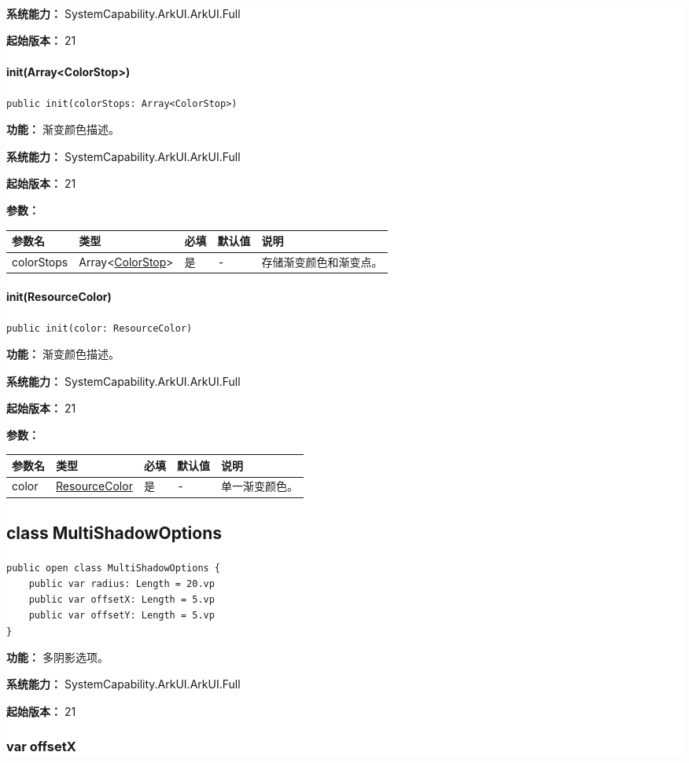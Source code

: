 **系统能力：** SystemCapability.ArkUI.ArkUI.Full

**起始版本：** 21

#### init(Array\<ColorStop>)

```cangjie
public init(colorStops: Array<ColorStop>)
```

**功能：** 渐变颜色描述。

**系统能力：** SystemCapability.ArkUI.ArkUI.Full

**起始版本：** 21

**参数：**

|参数名|类型|必填|默认值|说明|
|:---|:---|:---|:---|:---|
|colorStops|Array\<[ColorStop](#class-colorstop)>|是|-| 存储渐变颜色和渐变点。|

#### init(ResourceColor)

```cangjie
public init(color: ResourceColor)
```

**功能：** 渐变颜色描述。

**系统能力：** SystemCapability.ArkUI.ArkUI.Full

**起始版本：** 21

**参数：**

|参数名|类型|必填|默认值|说明|
|:---|:---|:---|:---|:---|
|color|[ResourceColor](../BasicServicesKit/cj-apis-base.md#interface-resourcecolor)|是|-|单一渐变颜色。|

## class MultiShadowOptions

```cangjie
public open class MultiShadowOptions {
    public var radius: Length = 20.vp
    public var offsetX: Length = 5.vp
    public var offsetY: Length = 5.vp
}
```

**功能：** 多阴影选项。

**系统能力：** SystemCapability.ArkUI.ArkUI.Full

**起始版本：** 21

### var offsetX
